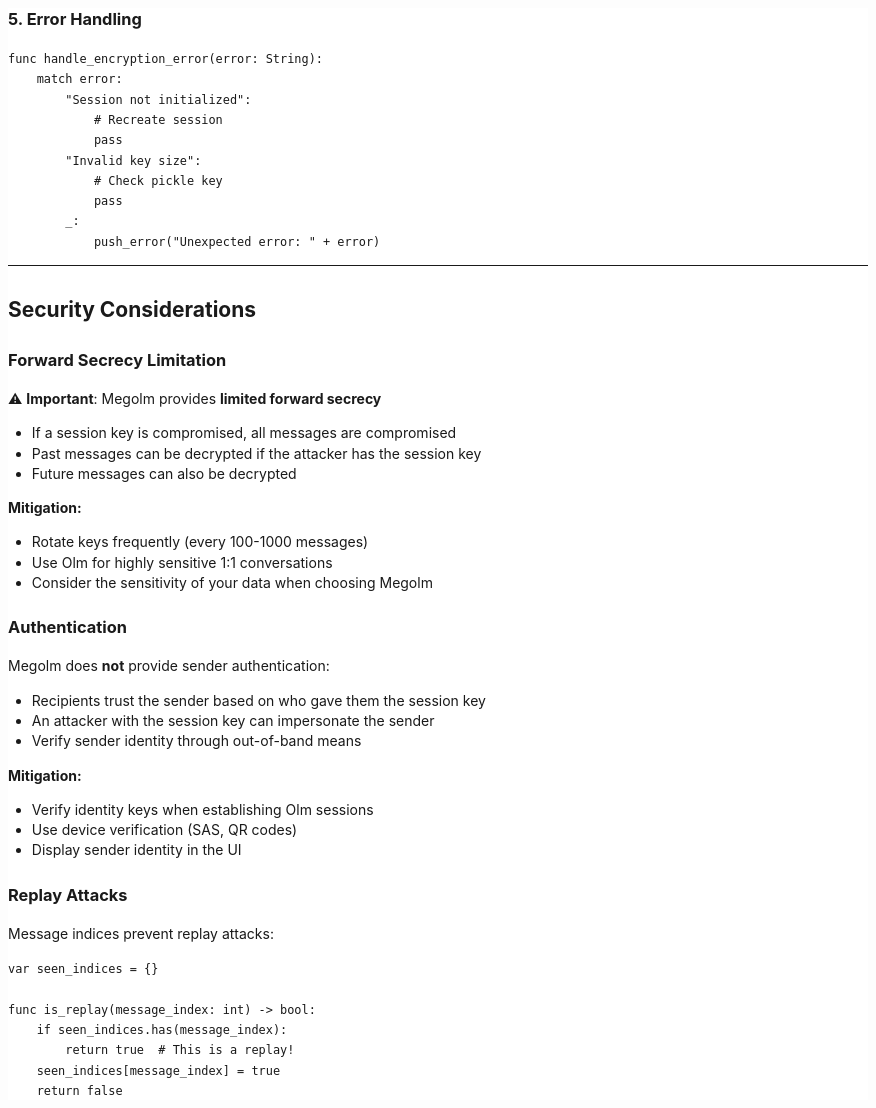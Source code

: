 ### 5. Error Handling

```gdscript
func handle_encryption_error(error: String):
    match error:
        "Session not initialized":
            # Recreate session
            pass
        "Invalid key size":
            # Check pickle key
            pass
        _:
            push_error("Unexpected error: " + error)
```

---

## Security Considerations

### Forward Secrecy Limitation

⚠️ **Important**: Megolm provides **limited forward secrecy**

- If a session key is compromised, all messages are compromised
- Past messages can be decrypted if the attacker has the session key
- Future messages can also be decrypted

**Mitigation:**
- Rotate keys frequently (every 100-1000 messages)
- Use Olm for highly sensitive 1:1 conversations
- Consider the sensitivity of your data when choosing Megolm

### Authentication

Megolm does **not** provide sender authentication:

- Recipients trust the sender based on who gave them the session key
- An attacker with the session key can impersonate the sender
- Verify sender identity through out-of-band means

**Mitigation:**
- Verify identity keys when establishing Olm sessions
- Use device verification (SAS, QR codes)
- Display sender identity in the UI

### Replay Attacks

Message indices prevent replay attacks:

```gdscript
var seen_indices = {}

func is_replay(message_index: int) -> bool:
    if seen_indices.has(message_index):
        return true  # This is a replay!
    seen_indices[message_index] = true
    return false
```
